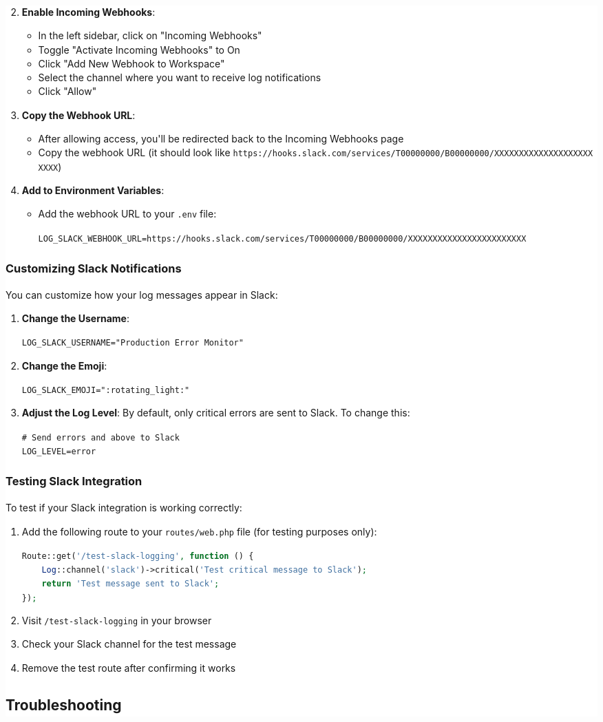 2. **Enable Incoming Webhooks**:
   - In the left sidebar, click on "Incoming Webhooks"
   - Toggle "Activate Incoming Webhooks" to On
   - Click "Add New Webhook to Workspace"
   - Select the channel where you want to receive log notifications
   - Click "Allow"

3. **Copy the Webhook URL**:
   - After allowing access, you'll be redirected back to the Incoming Webhooks page
   - Copy the webhook URL (it should look like `https://hooks.slack.com/services/T00000000/B00000000/XXXXXXXXXXXXXXXXXXXXXXXX`)

4. **Add to Environment Variables**:
   - Add the webhook URL to your `.env` file:
     ```
     LOG_SLACK_WEBHOOK_URL=https://hooks.slack.com/services/T00000000/B00000000/XXXXXXXXXXXXXXXXXXXXXXXX
     ```

### Customizing Slack Notifications

You can customize how your log messages appear in Slack:

1. **Change the Username**:
   ```
   LOG_SLACK_USERNAME="Production Error Monitor"
   ```

2. **Change the Emoji**:
   ```
   LOG_SLACK_EMOJI=":rotating_light:"
   ```

3. **Adjust the Log Level**:
   By default, only critical errors are sent to Slack. To change this:
   ```
   # Send errors and above to Slack
   LOG_LEVEL=error
   ```

### Testing Slack Integration

To test if your Slack integration is working correctly:

1. Add the following route to your `routes/web.php` file (for testing purposes only):
   ```php
   Route::get('/test-slack-logging', function () {
       Log::channel('slack')->critical('Test critical message to Slack');
       return 'Test message sent to Slack';
   });
   ```

2. Visit `/test-slack-logging` in your browser
3. Check your Slack channel for the test message
4. Remove the test route after confirming it works

## Troubleshooting
